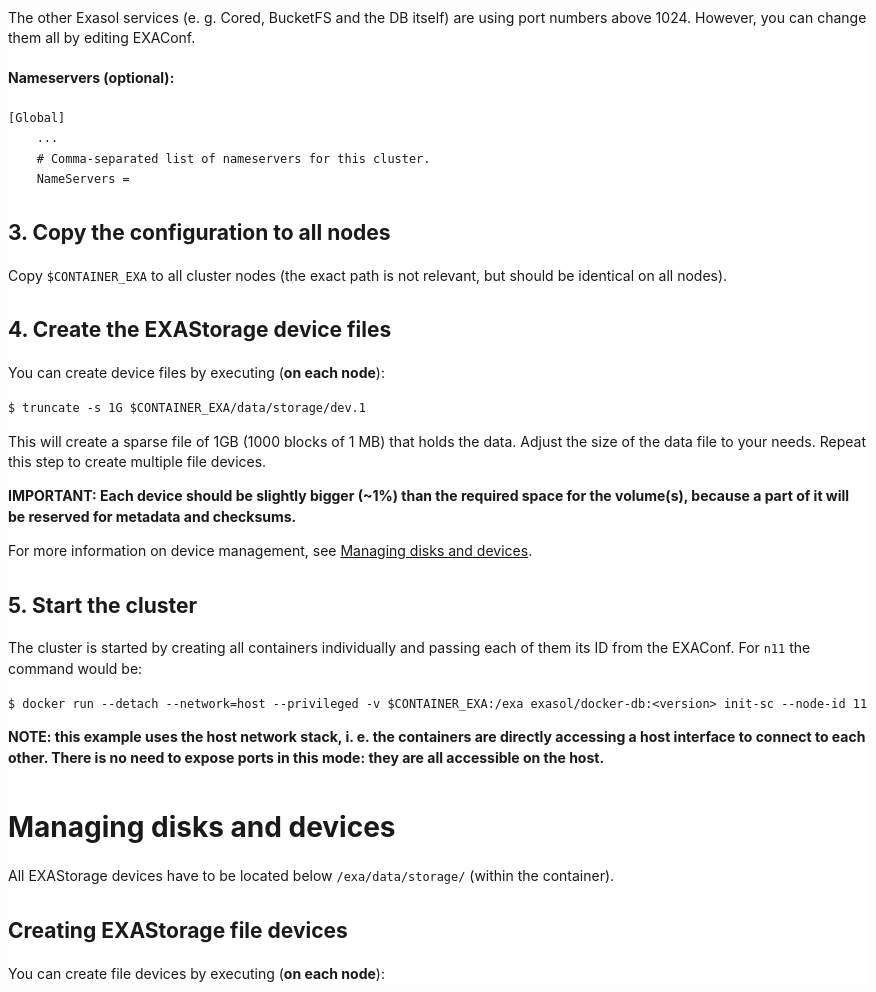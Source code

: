 The other Exasol services (e. g. Cored, BucketFS and the DB itself) are using port numbers above 1024. However, you can change them all by editing EXAConf.
 
#### Nameservers (optional):
```console
[Global]
    ...
    # Comma-separated list of nameservers for this cluster.
    NameServers =
```
 
## 3. Copy the configuration to all nodes

Copy `$CONTAINER_EXA` to all cluster nodes (the exact path is not relevant, but should be identical on all nodes).

## 4. Create the EXAStorage device files

You can create device files by executing (**on each node**):

```console
$ truncate -s 1G $CONTAINER_EXA/data/storage/dev.1
```

This will create a sparse file of 1GB (1000 blocks of 1 MB) that holds the data. Adjust the size of the data file to your needs. Repeat this step to create multiple file devices.

**IMPORTANT: Each device should be slightly bigger (~1%) than the required space for the volume(s), because a part of it will be reserved for metadata and checksums.**

For more information on device management, see [Managing disks and devices](#managing-disks-and-devices).

## 5. Start the cluster

The cluster is started by creating all containers individually and passing each of them its ID from the EXAConf. For `n11` the command would be:

```console
$ docker run --detach --network=host --privileged -v $CONTAINER_EXA:/exa exasol/docker-db:<version> init-sc --node-id 11
```

**NOTE: this example uses the host network stack, i. e. the containers are directly accessing a host interface to connect to each other. There is no need to expose ports in this mode: they are all accessible on the host.**
 
# Managing disks and devices
 
All EXAStorage devices have to be located below `/exa/data/storage/` (within the container). 

## Creating EXAStorage file devices

You can create file devices by executing (**on each node**):
